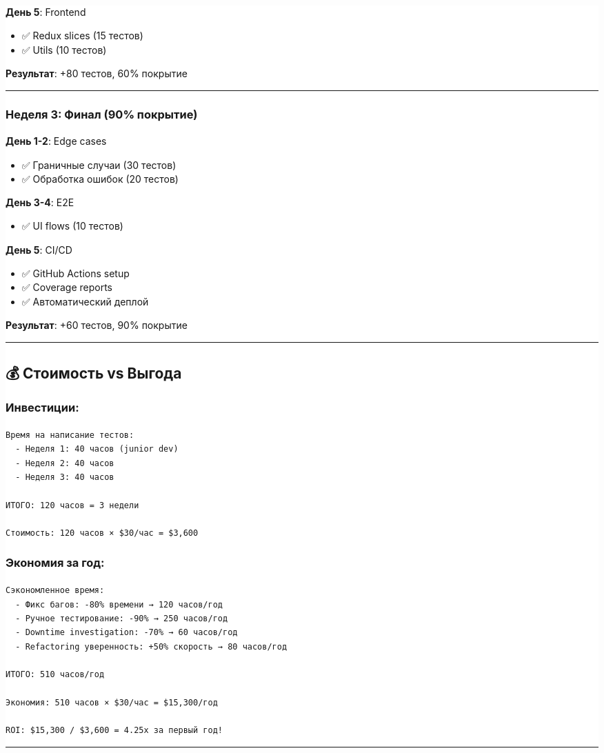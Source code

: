 **День 5**: Frontend
- ✅ Redux slices (15 тестов)
- ✅ Utils (10 тестов)

**Результат**: +80 тестов, 60% покрытие

---

### Неделя 3: Финал (90% покрытие)

**День 1-2**: Edge cases
- ✅ Граничные случаи (30 тестов)
- ✅ Обработка ошибок (20 тестов)

**День 3-4**: E2E
- ✅ UI flows (10 тестов)

**День 5**: CI/CD
- ✅ GitHub Actions setup
- ✅ Coverage reports
- ✅ Автоматический деплой

**Результат**: +60 тестов, 90% покрытие

---

## 💰 Стоимость vs Выгода

### Инвестиции:

```
Время на написание тестов:
  - Неделя 1: 40 часов (junior dev)
  - Неделя 2: 40 часов
  - Неделя 3: 40 часов

ИТОГО: 120 часов = 3 недели

Стоимость: 120 часов × $30/час = $3,600
```

### Экономия за год:

```
Сэкономленное время:
  - Фикс багов: -80% времени → 120 часов/год
  - Ручное тестирование: -90% → 250 часов/год
  - Downtime investigation: -70% → 60 часов/год
  - Refactoring уверенность: +50% скорость → 80 часов/год

ИТОГО: 510 часов/год

Экономия: 510 часов × $30/час = $15,300/год

ROI: $15,300 / $3,600 = 4.25x за первый год!
```

---